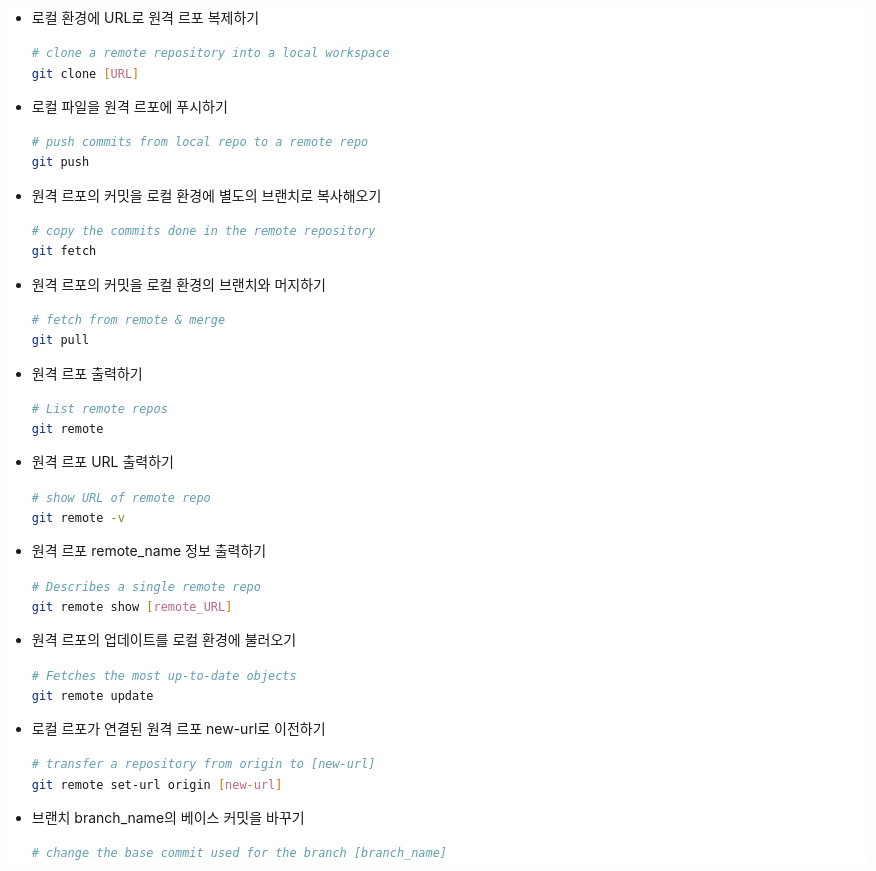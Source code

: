 * 로컬 환경에 URL로 원격 르포 복제하기
    ```bash
    # clone a remote repository into a local workspace
    git clone [URL] 
    ```
* 로컬 파일을 원격 르포에 푸시하기
    ```bash
    # push commits from local repo to a remote repo
    git push
    ```
* 원격 르포의 커밋을 로컬 환경에 별도의 브랜치로 복사해오기
    ```bash
    # copy the commits done in the remote repository
    git fetch
    ```
* 원격 르포의 커밋을 로컬 환경의 브랜치와 머지하기
    ```bash
    # fetch from remote & merge
    git pull
    ```
* 원격 르포 출력하기
    ```bash
    # List remote repos
    git remote
    ```
* 원격 르포 URL 출력하기
    ```bash
    # show URL of remote repo
    git remote -v
    ```
* 원격 르포 remote_name 정보 출력하기
    ```bash
    # Describes a single remote repo
    git remote show [remote_URL]
    ```
* 원격 르포의 업데이트를 로컬 환경에 불러오기
    ```bash
    # Fetches the most up-to-date objects
    git remote update
    ```
* 로컬 르포가 연결된 원격 르포 new-url로 이전하기
    ```bash
    # transfer a repository from origin to [new-url]
    git remote set-url origin [new-url]
    ```
* 브랜치 branch_name의 베이스 커밋을 바꾸기
    ```bash
    # change the base commit used for the branch [branch_name]